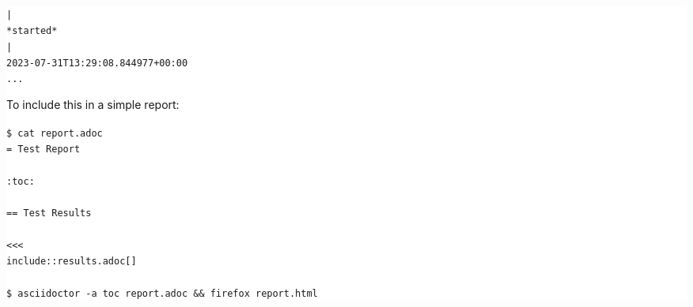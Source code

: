     |
    *started*
    |
    2023-07-31T13:29:08.844977+00:00
    ...

To include this in a simple report:

    $ cat report.adoc
    = Test Report

    :toc:

    == Test Results

    <<<
    include::results.adoc[]

    $ asciidoctor -a toc report.adoc && firefox report.html

[1]: https://www.distributed-ci.io/
[2]: https://github.com/redhat-partner-solutions/testdrive/blob/cce8fb30bd8eed8e83f53665cd1433e20c81cfd3/src/testdrive/run.py#L60
[3]: https://docs.asciidoctor.org/asciidoc/latest/
